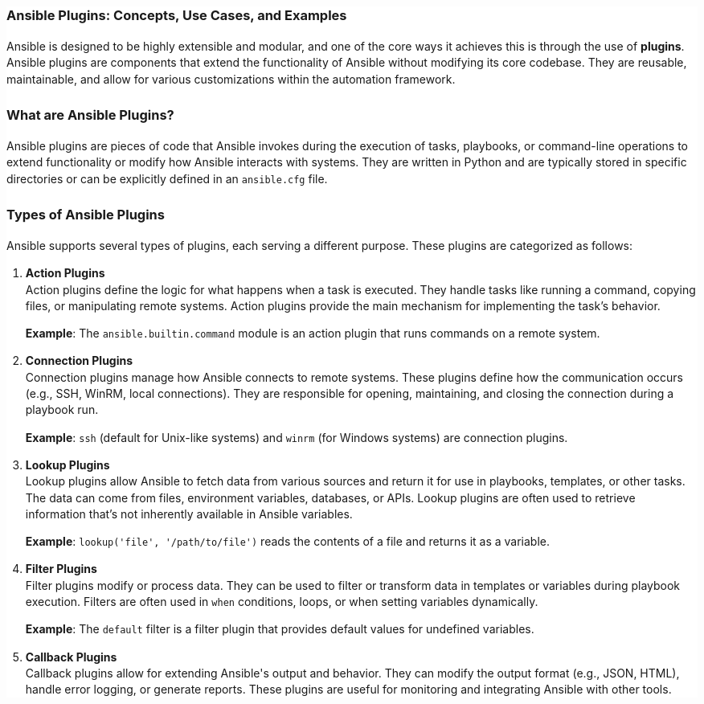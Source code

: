 ### **Ansible Plugins: Concepts, Use Cases, and Examples**

Ansible is designed to be highly extensible and modular, and one of the core ways it achieves this is through the use of **plugins**. Ansible plugins are components that extend the functionality of Ansible without modifying its core codebase. They are reusable, maintainable, and allow for various customizations within the automation framework.

### **What are Ansible Plugins?**

Ansible plugins are pieces of code that Ansible invokes during the execution of tasks, playbooks, or command-line operations to extend functionality or modify how Ansible interacts with systems. They are written in Python and are typically stored in specific directories or can be explicitly defined in an `ansible.cfg` file.

### **Types of Ansible Plugins**

Ansible supports several types of plugins, each serving a different purpose. These plugins are categorized as follows:

1. **Action Plugins**  
   Action plugins define the logic for what happens when a task is executed. They handle tasks like running a command, copying files, or manipulating remote systems. Action plugins provide the main mechanism for implementing the task’s behavior.
   
   **Example**: The `ansible.builtin.command` module is an action plugin that runs commands on a remote system.
   
2. **Connection Plugins**  
   Connection plugins manage how Ansible connects to remote systems. These plugins define how the communication occurs (e.g., SSH, WinRM, local connections). They are responsible for opening, maintaining, and closing the connection during a playbook run.
   
   **Example**: `ssh` (default for Unix-like systems) and `winrm` (for Windows systems) are connection plugins.
   
3. **Lookup Plugins**  
   Lookup plugins allow Ansible to fetch data from various sources and return it for use in playbooks, templates, or other tasks. The data can come from files, environment variables, databases, or APIs. Lookup plugins are often used to retrieve information that’s not inherently available in Ansible variables.

   **Example**: `lookup('file', '/path/to/file')` reads the contents of a file and returns it as a variable.

4. **Filter Plugins**  
   Filter plugins modify or process data. They can be used to filter or transform data in templates or variables during playbook execution. Filters are often used in `when` conditions, loops, or when setting variables dynamically.
   
   **Example**: The `default` filter is a filter plugin that provides default values for undefined variables.
   
5. **Callback Plugins**  
   Callback plugins allow for extending Ansible's output and behavior. They can modify the output format (e.g., JSON, HTML), handle error logging, or generate reports. These plugins are useful for monitoring and integrating Ansible with other tools.
   